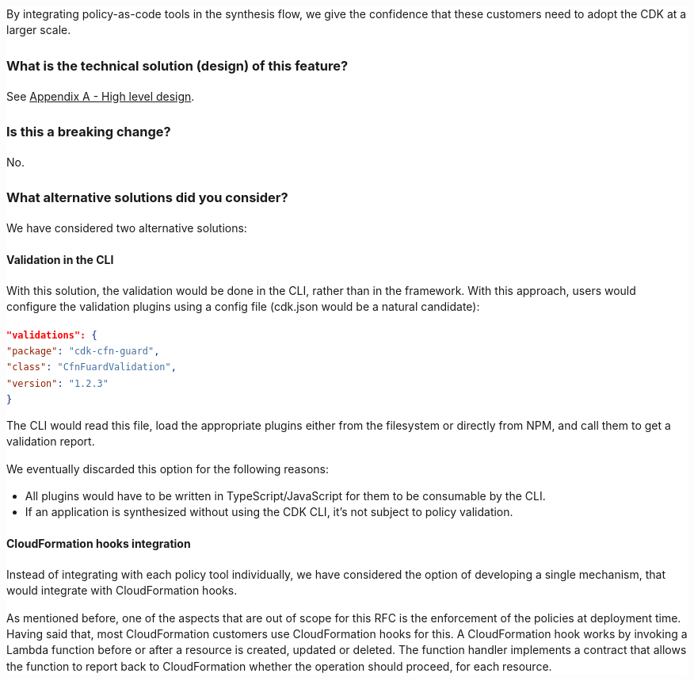 By integrating policy-as-code tools in the synthesis flow, we give the
confidence that these customers need to adopt the
CDK at a larger scale.

### What is the technical solution (design) of this feature?

See [Appendix A - High level design](#appendix-a-high-level-design).

### Is this a breaking change?

No.

### What alternative solutions did you consider?

We have considered two alternative solutions:

#### Validation in the CLI

With this solution, the validation would be done in the CLI, rather than in the
framework. With this approach, users
would configure the validation plugins using a config file (cdk.json would be a
natural candidate):

```json
"validations": {
"package": "cdk-cfn-guard",
"class": "CfnFuardValidation",
"version": "1.2.3"
}
```

The CLI would read this file, load the appropriate plugins either from the
filesystem or directly from NPM, and call
them to get a validation report.

We eventually discarded this option for the following reasons:

* All plugins would have to be written in TypeScript/JavaScript for them to be
  consumable by the CLI.
* If an application is synthesized without using the CDK CLI, it’s not subject
  to policy validation.

#### CloudFormation hooks integration

Instead of integrating with each policy tool individually, we have considered
the option of developing a single
mechanism, that would integrate with CloudFormation hooks.

As mentioned before, one of the aspects that are out of scope for this RFC is
the enforcement of the policies at
deployment time. Having said that, most CloudFormation customers use
CloudFormation hooks for this. A
CloudFormation hook works by invoking a Lambda function before or after a
resource is created, updated or deleted.
The function handler implements a contract that allows the function to report
back to CloudFormation whether the
operation should proceed, for each resource.
